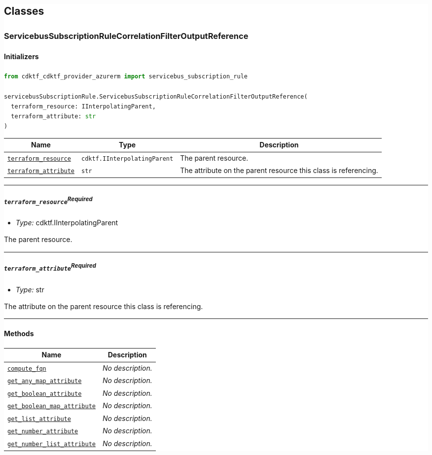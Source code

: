 ## Classes <a name="Classes" id="Classes"></a>

### ServicebusSubscriptionRuleCorrelationFilterOutputReference <a name="ServicebusSubscriptionRuleCorrelationFilterOutputReference" id="@cdktf/provider-azurerm.servicebusSubscriptionRule.ServicebusSubscriptionRuleCorrelationFilterOutputReference"></a>

#### Initializers <a name="Initializers" id="@cdktf/provider-azurerm.servicebusSubscriptionRule.ServicebusSubscriptionRuleCorrelationFilterOutputReference.Initializer"></a>

```python
from cdktf_cdktf_provider_azurerm import servicebus_subscription_rule

servicebusSubscriptionRule.ServicebusSubscriptionRuleCorrelationFilterOutputReference(
  terraform_resource: IInterpolatingParent,
  terraform_attribute: str
)
```

| **Name** | **Type** | **Description** |
| --- | --- | --- |
| <code><a href="#@cdktf/provider-azurerm.servicebusSubscriptionRule.ServicebusSubscriptionRuleCorrelationFilterOutputReference.Initializer.parameter.terraformResource">terraform_resource</a></code> | <code>cdktf.IInterpolatingParent</code> | The parent resource. |
| <code><a href="#@cdktf/provider-azurerm.servicebusSubscriptionRule.ServicebusSubscriptionRuleCorrelationFilterOutputReference.Initializer.parameter.terraformAttribute">terraform_attribute</a></code> | <code>str</code> | The attribute on the parent resource this class is referencing. |

---

##### `terraform_resource`<sup>Required</sup> <a name="terraform_resource" id="@cdktf/provider-azurerm.servicebusSubscriptionRule.ServicebusSubscriptionRuleCorrelationFilterOutputReference.Initializer.parameter.terraformResource"></a>

- *Type:* cdktf.IInterpolatingParent

The parent resource.

---

##### `terraform_attribute`<sup>Required</sup> <a name="terraform_attribute" id="@cdktf/provider-azurerm.servicebusSubscriptionRule.ServicebusSubscriptionRuleCorrelationFilterOutputReference.Initializer.parameter.terraformAttribute"></a>

- *Type:* str

The attribute on the parent resource this class is referencing.

---

#### Methods <a name="Methods" id="Methods"></a>

| **Name** | **Description** |
| --- | --- |
| <code><a href="#@cdktf/provider-azurerm.servicebusSubscriptionRule.ServicebusSubscriptionRuleCorrelationFilterOutputReference.computeFqn">compute_fqn</a></code> | *No description.* |
| <code><a href="#@cdktf/provider-azurerm.servicebusSubscriptionRule.ServicebusSubscriptionRuleCorrelationFilterOutputReference.getAnyMapAttribute">get_any_map_attribute</a></code> | *No description.* |
| <code><a href="#@cdktf/provider-azurerm.servicebusSubscriptionRule.ServicebusSubscriptionRuleCorrelationFilterOutputReference.getBooleanAttribute">get_boolean_attribute</a></code> | *No description.* |
| <code><a href="#@cdktf/provider-azurerm.servicebusSubscriptionRule.ServicebusSubscriptionRuleCorrelationFilterOutputReference.getBooleanMapAttribute">get_boolean_map_attribute</a></code> | *No description.* |
| <code><a href="#@cdktf/provider-azurerm.servicebusSubscriptionRule.ServicebusSubscriptionRuleCorrelationFilterOutputReference.getListAttribute">get_list_attribute</a></code> | *No description.* |
| <code><a href="#@cdktf/provider-azurerm.servicebusSubscriptionRule.ServicebusSubscriptionRuleCorrelationFilterOutputReference.getNumberAttribute">get_number_attribute</a></code> | *No description.* |
| <code><a href="#@cdktf/provider-azurerm.servicebusSubscriptionRule.ServicebusSubscriptionRuleCorrelationFilterOutputReference.getNumberListAttribute">get_number_list_attribute</a></code> | *No description.* |